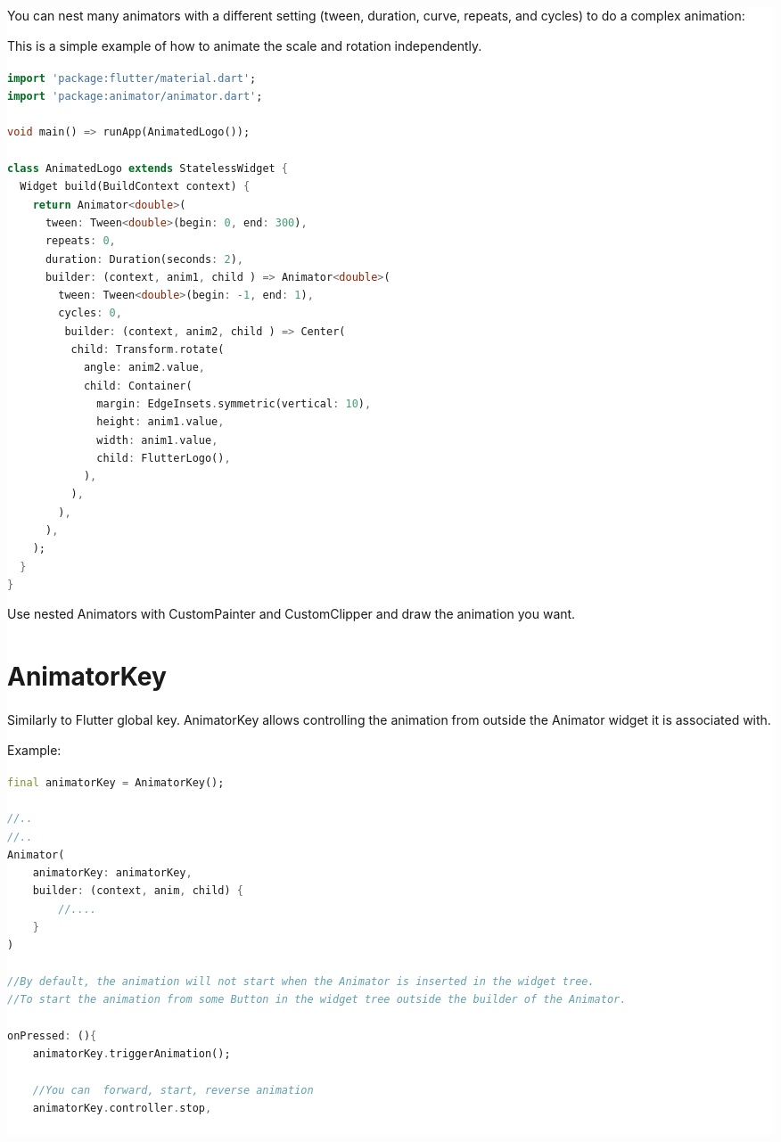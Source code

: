 You can nest many animators with a different setting (tween, duration, curve, repeats, and cycles) to do a complex animation:

This is a simple example of how to animate the scale and rotation independently.

```dart
import 'package:flutter/material.dart';
import 'package:animator/animator.dart';

void main() => runApp(AnimatedLogo());

class AnimatedLogo extends StatelessWidget {
  Widget build(BuildContext context) {
    return Animator<double>(
      tween: Tween<double>(begin: 0, end: 300),
      repeats: 0,
      duration: Duration(seconds: 2),
      builder: (context, anim1, child ) => Animator<double>(
        tween: Tween<double>(begin: -1, end: 1),
        cycles: 0,
         builder: (context, anim2, child ) => Center(
          child: Transform.rotate(
            angle: anim2.value,
            child: Container(
              margin: EdgeInsets.symmetric(vertical: 10),
              height: anim1.value,
              width: anim1.value,
              child: FlutterLogo(),
            ),
          ),
        ),
      ),
    );
  }
}
```
Use nested Animators with CustomPainter and CustomClipper and draw the animation you want.

# AnimatorKey
Similarly to Flutter global key. AnimatorKey allows controlling the animation from outside the Animator widget it is associated with.

Example:
```dart
final animatorKey = AnimatorKey();

//..
//..
Animator(
    animatorKey: animatorKey,
    builder: (context, anim, child) {
        //....
    }
)

//By default, the animation will not start when the Animator is inserted in the widget tree.
//To start the animation from some Button in the widget tree outside the builder of the Animator.

onPressed: (){
    animatorKey.triggerAnimation();

    //You can  forward, start, reverse animation
    animatorKey.controller.stop,
    
```